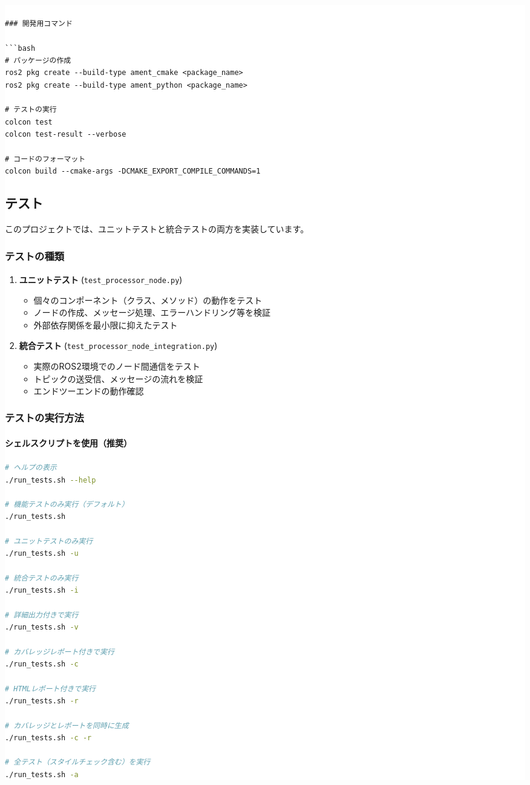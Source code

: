 ```

### 開発用コマンド

```bash
# パッケージの作成
ros2 pkg create --build-type ament_cmake <package_name>
ros2 pkg create --build-type ament_python <package_name>

# テストの実行
colcon test
colcon test-result --verbose

# コードのフォーマット
colcon build --cmake-args -DCMAKE_EXPORT_COMPILE_COMMANDS=1
```

## テスト

このプロジェクトでは、ユニットテストと統合テストの両方を実装しています。

### テストの種類

1. **ユニットテスト** (`test_processor_node.py`)
   - 個々のコンポーネント（クラス、メソッド）の動作をテスト
   - ノードの作成、メッセージ処理、エラーハンドリング等を検証
   - 外部依存関係を最小限に抑えたテスト

2. **統合テスト** (`test_processor_node_integration.py`)
   - 実際のROS2環境でのノード間通信をテスト
   - トピックの送受信、メッセージの流れを検証
   - エンドツーエンドの動作確認

### テストの実行方法

#### シェルスクリプトを使用（推奨）

```bash
# ヘルプの表示
./run_tests.sh --help

# 機能テストのみ実行（デフォルト）
./run_tests.sh

# ユニットテストのみ実行
./run_tests.sh -u

# 統合テストのみ実行
./run_tests.sh -i

# 詳細出力付きで実行
./run_tests.sh -v

# カバレッジレポート付きで実行
./run_tests.sh -c

# HTMLレポート付きで実行
./run_tests.sh -r

# カバレッジとレポートを同時に生成
./run_tests.sh -c -r

# 全テスト（スタイルチェック含む）を実行
./run_tests.sh -a
```
